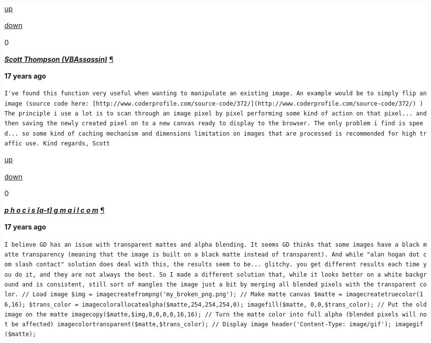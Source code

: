 [up](https://www.php.net/manual/vote-note.php?id=82556&page=function.imagecolorat&vote=up "Vote up!")

[down](https://www.php.net/manual/vote-note.php?id=82556&page=function.imagecolorat&vote=down "Vote down!")

0


[**_Scott Thompson (VBAssassin)_**](https://www.php.net/manual/en/function.imagecolorat.php#82556) [¶](https://www.php.net/manual/en/function.imagecolorat.php#82556)

**17 years ago**

`I've found this function very useful when wanting to manipulate an existing image. An example would be to simply flip an image (source code here: [http://www.coderprofile.com/source-code/372/](http://www.coderprofile.com/source-code/372/) )
The principle i use a lot is to scan through an image pixel by pixel performing some kind of action on that pixel... and then saving the newly created pixel on to a new canvas ready to display to the browser.
The only problem i find is speed... so some kind of caching mechanism and dimensions limitation on images that are processed is recommended for high traffic use.
Kind regards,
Scott`

[up](https://www.php.net/manual/vote-note.php?id=79316&page=function.imagecolorat&vote=up "Vote up!")

[down](https://www.php.net/manual/vote-note.php?id=79316&page=function.imagecolorat&vote=down "Vote down!")

0


[**_p h o c i s \[a-t\] g m a i l c o m_**](https://www.php.net/manual/en/function.imagecolorat.php#79316) [¶](https://www.php.net/manual/en/function.imagecolorat.php#79316)

**17 years ago**

`I believe GD has an issue with transparent mattes and alpha blending. It seems GD thinks that some images have a black matte transparency (meaning that the image is built on a black matte instead of transparent).
And while "alan hogan dot com slash contact" solution does deal with this, the results seem to be... glitchy. you get different results each time you do it, and they are not always the best.
So I made a different solution that, while it looks better on a white background and is consistent, still sort of mangles the image just a bit by merging all blended pixels with the transparent color.
// Load image
$img = imagecreatefrompng('my_broken_png.png');
// Make matte canvas
$matte = imagecreatetruecolor(16,16);
$trans_color = imagecolorallocatealpha($matte,254,254,254,0);
imagefill($matte, 0,0,$trans_color);
// Put the old image on the matte
imagecopy($matte,$img,0,0,0,0,16,16);
// Turn the matte color into full alpha (blended pixels will not be affected)
imagecolortransparent($matte,$trans_color);
// Display image
header('Content-Type: image/gif');
imagegif($matte);`
